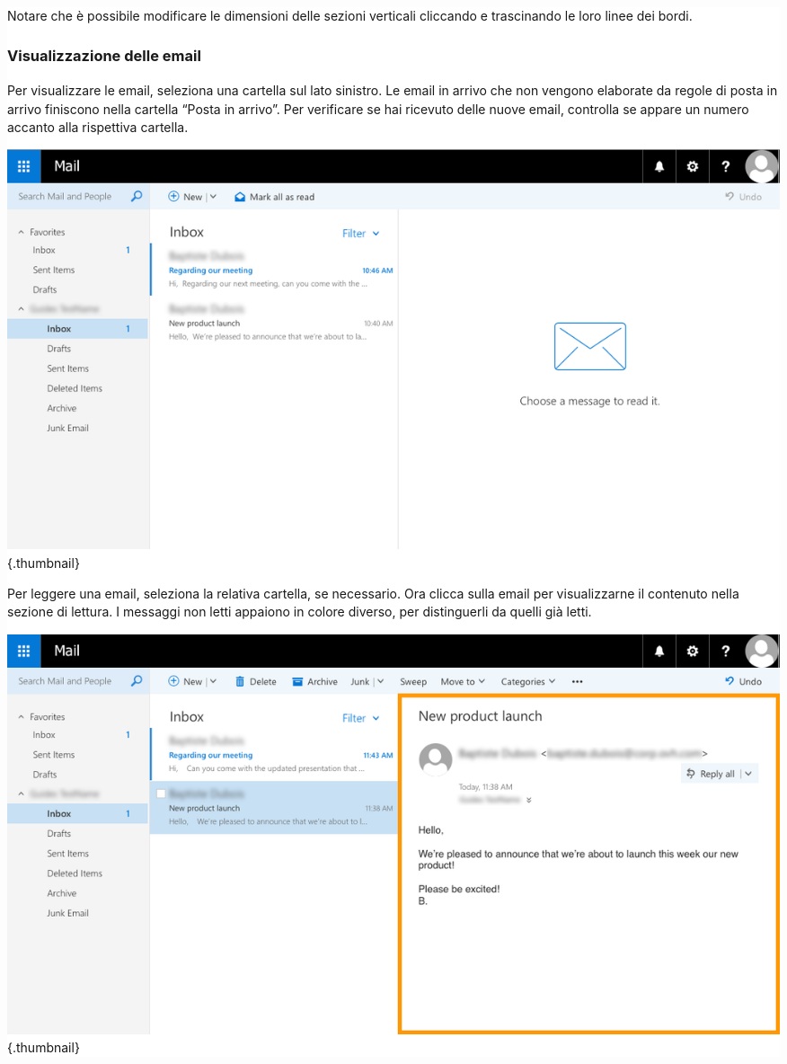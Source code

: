 Notare che è possibile modificare le dimensioni delle sezioni verticali cliccando e trascinando le loro linee dei bordi.

### Visualizzazione delle email

Per visualizzare le email, seleziona una cartella sul lato sinistro. Le email in arrivo che non vengono elaborate da regole di posta in arrivo finiscono nella cartella “Posta in arrivo”. Per verificare se hai ricevuto delle nuove email, controlla se appare un numero accanto alla rispettiva cartella.

![useowa](images/use-owa-step5.png){.thumbnail}

Per leggere una email, seleziona la relativa cartella, se necessario. Ora clicca sulla email per visualizzarne il contenuto nella sezione di lettura. I messaggi non letti appaiono in colore diverso, per distinguerli da quelli già letti.

![useowa](images/use-owa-step6.png){.thumbnail}
